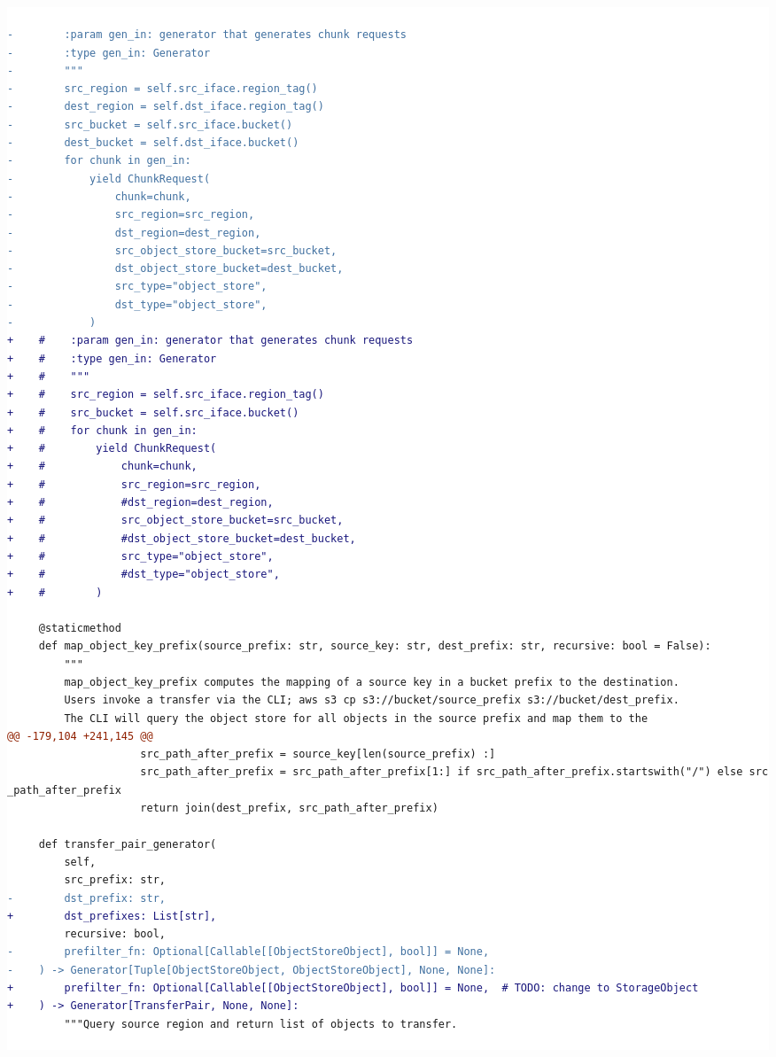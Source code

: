 ```diff
 
-        :param gen_in: generator that generates chunk requests
-        :type gen_in: Generator
-        """
-        src_region = self.src_iface.region_tag()
-        dest_region = self.dst_iface.region_tag()
-        src_bucket = self.src_iface.bucket()
-        dest_bucket = self.dst_iface.bucket()
-        for chunk in gen_in:
-            yield ChunkRequest(
-                chunk=chunk,
-                src_region=src_region,
-                dst_region=dest_region,
-                src_object_store_bucket=src_bucket,
-                dst_object_store_bucket=dest_bucket,
-                src_type="object_store",
-                dst_type="object_store",
-            )
+    #    :param gen_in: generator that generates chunk requests
+    #    :type gen_in: Generator
+    #    """
+    #    src_region = self.src_iface.region_tag()
+    #    src_bucket = self.src_iface.bucket()
+    #    for chunk in gen_in:
+    #        yield ChunkRequest(
+    #            chunk=chunk,
+    #            src_region=src_region,
+    #            #dst_region=dest_region,
+    #            src_object_store_bucket=src_bucket,
+    #            #dst_object_store_bucket=dest_bucket,
+    #            src_type="object_store",
+    #            #dst_type="object_store",
+    #        )
 
     @staticmethod
     def map_object_key_prefix(source_prefix: str, source_key: str, dest_prefix: str, recursive: bool = False):
         """
         map_object_key_prefix computes the mapping of a source key in a bucket prefix to the destination.
         Users invoke a transfer via the CLI; aws s3 cp s3://bucket/source_prefix s3://bucket/dest_prefix.
         The CLI will query the object store for all objects in the source prefix and map them to the
@@ -179,104 +241,145 @@
                     src_path_after_prefix = source_key[len(source_prefix) :]
                     src_path_after_prefix = src_path_after_prefix[1:] if src_path_after_prefix.startswith("/") else src_path_after_prefix
                     return join(dest_prefix, src_path_after_prefix)
 
     def transfer_pair_generator(
         self,
         src_prefix: str,
-        dst_prefix: str,
+        dst_prefixes: List[str],
         recursive: bool,
-        prefilter_fn: Optional[Callable[[ObjectStoreObject], bool]] = None,
-    ) -> Generator[Tuple[ObjectStoreObject, ObjectStoreObject], None, None]:
+        prefilter_fn: Optional[Callable[[ObjectStoreObject], bool]] = None,  # TODO: change to StorageObject
+    ) -> Generator[TransferPair, None, None]:
         """Query source region and return list of objects to transfer.
 
```